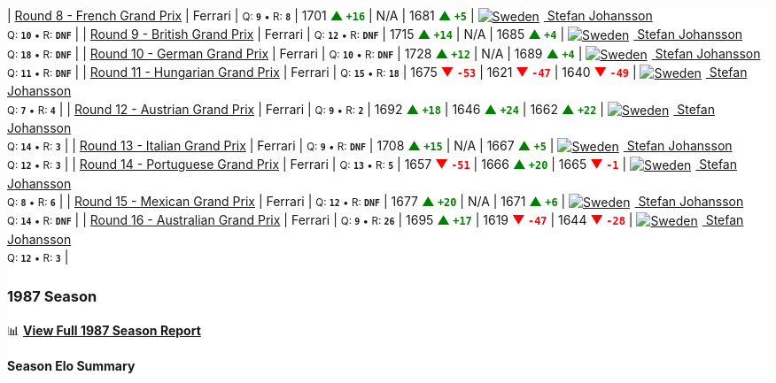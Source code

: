 | [Round 8 - French Grand Prix](../seasons/1986-season-report#round-8-french-grand-prix) | Ferrari | <small>Q:&nbsp;**`9`**&nbsp;•&nbsp;R:&nbsp;**`8`**</small> | 1701 **<span style="color: green;">▲&nbsp;`+16`</span>** | N/A | 1681 **<span style="color: green;">▲&nbsp;`+5`</span>** | [<img src="https://upload.wikimedia.org/wikipedia/commons/4/4c/Flag_of_Sweden.svg" alt="Sweden" width="20" height="auto" style="vertical-align: middle; margin-right: 5px;" onerror="this.outerHTML='🇸🇪'; this.style.marginRight='5px';"/> Stefan Johansson](stefan-johansson)<br/><small>Q:&nbsp;**`10`**&nbsp;•&nbsp;R:&nbsp;**`DNF`**</small> |
| [Round 9 - British Grand Prix](../seasons/1986-season-report#round-9-british-grand-prix) | Ferrari | <small>Q:&nbsp;**`12`**&nbsp;•&nbsp;R:&nbsp;**`DNF`**</small> | 1715 **<span style="color: green;">▲&nbsp;`+14`</span>** | N/A | 1685 **<span style="color: green;">▲&nbsp;`+4`</span>** | [<img src="https://upload.wikimedia.org/wikipedia/commons/4/4c/Flag_of_Sweden.svg" alt="Sweden" width="20" height="auto" style="vertical-align: middle; margin-right: 5px;" onerror="this.outerHTML='🇸🇪'; this.style.marginRight='5px';"/> Stefan Johansson](stefan-johansson)<br/><small>Q:&nbsp;**`18`**&nbsp;•&nbsp;R:&nbsp;**`DNF`**</small> |
| [Round 10 - German Grand Prix](../seasons/1986-season-report#round-10-german-grand-prix) | Ferrari | <small>Q:&nbsp;**`10`**&nbsp;•&nbsp;R:&nbsp;**`DNF`**</small> | 1728 **<span style="color: green;">▲&nbsp;`+12`</span>** | N/A | 1689 **<span style="color: green;">▲&nbsp;`+4`</span>** | [<img src="https://upload.wikimedia.org/wikipedia/commons/4/4c/Flag_of_Sweden.svg" alt="Sweden" width="20" height="auto" style="vertical-align: middle; margin-right: 5px;" onerror="this.outerHTML='🇸🇪'; this.style.marginRight='5px';"/> Stefan Johansson](stefan-johansson)<br/><small>Q:&nbsp;**`11`**&nbsp;•&nbsp;R:&nbsp;**`DNF`**</small> |
| [Round 11 - Hungarian Grand Prix](../seasons/1986-season-report#round-11-hungarian-grand-prix) | Ferrari | <small>Q:&nbsp;**`15`**&nbsp;•&nbsp;R:&nbsp;**`18`**</small> | 1675 **<span style="color: red;">▼&nbsp;`-53`</span>** | 1621 **<span style="color: red;">▼&nbsp;`-47`</span>** | 1640 **<span style="color: red;">▼&nbsp;`-49`</span>** | [<img src="https://upload.wikimedia.org/wikipedia/commons/4/4c/Flag_of_Sweden.svg" alt="Sweden" width="20" height="auto" style="vertical-align: middle; margin-right: 5px;" onerror="this.outerHTML='🇸🇪'; this.style.marginRight='5px';"/> Stefan Johansson](stefan-johansson)<br/><small>Q:&nbsp;**`7`**&nbsp;•&nbsp;R:&nbsp;**`4`**</small> |
| [Round 12 - Austrian Grand Prix](../seasons/1986-season-report#round-12-austrian-grand-prix) | Ferrari | <small>Q:&nbsp;**`9`**&nbsp;•&nbsp;R:&nbsp;**`2`**</small> | 1692 **<span style="color: green;">▲&nbsp;`+18`</span>** | 1646 **<span style="color: green;">▲&nbsp;`+24`</span>** | 1662 **<span style="color: green;">▲&nbsp;`+22`</span>** | [<img src="https://upload.wikimedia.org/wikipedia/commons/4/4c/Flag_of_Sweden.svg" alt="Sweden" width="20" height="auto" style="vertical-align: middle; margin-right: 5px;" onerror="this.outerHTML='🇸🇪'; this.style.marginRight='5px';"/> Stefan Johansson](stefan-johansson)<br/><small>Q:&nbsp;**`14`**&nbsp;•&nbsp;R:&nbsp;**`3`**</small> |
| [Round 13 - Italian Grand Prix](../seasons/1986-season-report#round-13-italian-grand-prix) | Ferrari | <small>Q:&nbsp;**`9`**&nbsp;•&nbsp;R:&nbsp;**`DNF`**</small> | 1708 **<span style="color: green;">▲&nbsp;`+15`</span>** | N/A | 1667 **<span style="color: green;">▲&nbsp;`+5`</span>** | [<img src="https://upload.wikimedia.org/wikipedia/commons/4/4c/Flag_of_Sweden.svg" alt="Sweden" width="20" height="auto" style="vertical-align: middle; margin-right: 5px;" onerror="this.outerHTML='🇸🇪'; this.style.marginRight='5px';"/> Stefan Johansson](stefan-johansson)<br/><small>Q:&nbsp;**`12`**&nbsp;•&nbsp;R:&nbsp;**`3`**</small> |
| [Round 14 - Portuguese Grand Prix](../seasons/1986-season-report#round-14-portuguese-grand-prix) | Ferrari | <small>Q:&nbsp;**`13`**&nbsp;•&nbsp;R:&nbsp;**`5`**</small> | 1657 **<span style="color: red;">▼&nbsp;`-51`</span>** | 1666 **<span style="color: green;">▲&nbsp;`+20`</span>** | 1665 **<span style="color: red;">▼&nbsp;`-1`</span>** | [<img src="https://upload.wikimedia.org/wikipedia/commons/4/4c/Flag_of_Sweden.svg" alt="Sweden" width="20" height="auto" style="vertical-align: middle; margin-right: 5px;" onerror="this.outerHTML='🇸🇪'; this.style.marginRight='5px';"/> Stefan Johansson](stefan-johansson)<br/><small>Q:&nbsp;**`8`**&nbsp;•&nbsp;R:&nbsp;**`6`**</small> |
| [Round 15 - Mexican Grand Prix](../seasons/1986-season-report#round-15-mexican-grand-prix) | Ferrari | <small>Q:&nbsp;**`12`**&nbsp;•&nbsp;R:&nbsp;**`DNF`**</small> | 1677 **<span style="color: green;">▲&nbsp;`+20`</span>** | N/A | 1671 **<span style="color: green;">▲&nbsp;`+6`</span>** | [<img src="https://upload.wikimedia.org/wikipedia/commons/4/4c/Flag_of_Sweden.svg" alt="Sweden" width="20" height="auto" style="vertical-align: middle; margin-right: 5px;" onerror="this.outerHTML='🇸🇪'; this.style.marginRight='5px';"/> Stefan Johansson](stefan-johansson)<br/><small>Q:&nbsp;**`14`**&nbsp;•&nbsp;R:&nbsp;**`DNF`**</small> |
| [Round 16 - Australian Grand Prix](../seasons/1986-season-report#round-16-australian-grand-prix) | Ferrari | <small>Q:&nbsp;**`9`**&nbsp;•&nbsp;R:&nbsp;**`26`**</small> | 1695 **<span style="color: green;">▲&nbsp;`+17`</span>** | 1619 **<span style="color: red;">▼&nbsp;`-47`</span>** | 1644 **<span style="color: red;">▼&nbsp;`-28`</span>** | [<img src="https://upload.wikimedia.org/wikipedia/commons/4/4c/Flag_of_Sweden.svg" alt="Sweden" width="20" height="auto" style="vertical-align: middle; margin-right: 5px;" onerror="this.outerHTML='🇸🇪'; this.style.marginRight='5px';"/> Stefan Johansson](stefan-johansson)<br/><small>Q:&nbsp;**`12`**&nbsp;•&nbsp;R:&nbsp;**`3`**</small> |

### 1987 Season

📊 **[View Full 1987 Season Report](../seasons/1987-season-report)**

#### Season Elo Summary
